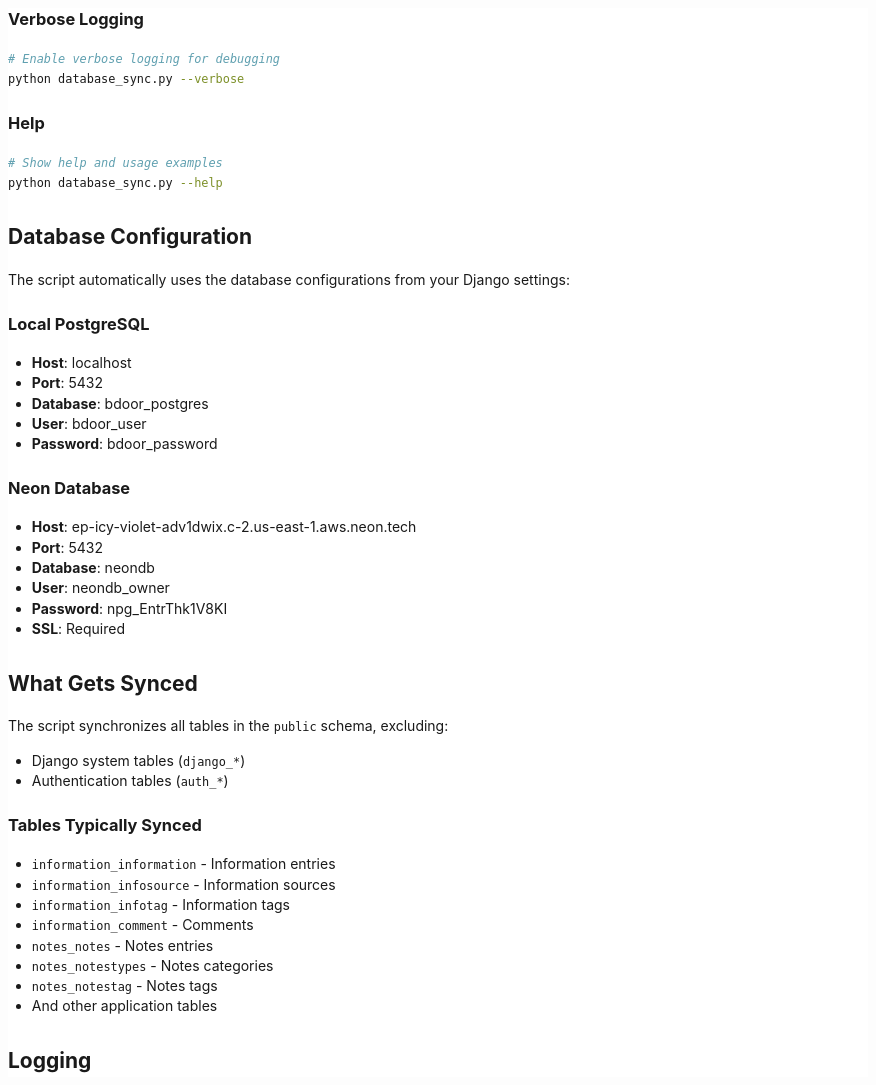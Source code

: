 ### Verbose Logging

```bash
# Enable verbose logging for debugging
python database_sync.py --verbose
```

### Help

```bash
# Show help and usage examples
python database_sync.py --help
```

## Database Configuration

The script automatically uses the database configurations from your Django settings:

### Local PostgreSQL
- **Host**: localhost
- **Port**: 5432
- **Database**: bdoor_postgres
- **User**: bdoor_user
- **Password**: bdoor_password

### Neon Database
- **Host**: ep-icy-violet-adv1dwix.c-2.us-east-1.aws.neon.tech
- **Port**: 5432
- **Database**: neondb
- **User**: neondb_owner
- **Password**: npg_EntrThk1V8KI
- **SSL**: Required

## What Gets Synced

The script synchronizes all tables in the `public` schema, excluding:
- Django system tables (`django_*`)
- Authentication tables (`auth_*`)

### Tables Typically Synced
- `information_information` - Information entries
- `information_infosource` - Information sources
- `information_infotag` - Information tags
- `information_comment` - Comments
- `notes_notes` - Notes entries
- `notes_notestypes` - Notes categories
- `notes_notestag` - Notes tags
- And other application tables

## Logging
